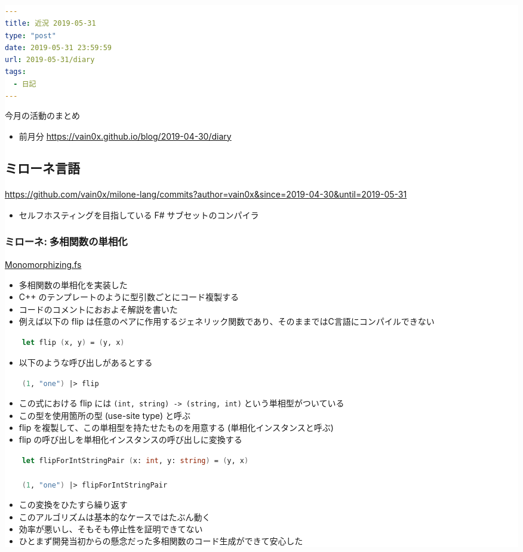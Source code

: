 ```yaml
---
title: 近況 2019-05-31
type: "post"
date: 2019-05-31 23:59:59
url: 2019-05-31/diary
tags:
  - 日記
---
```


今月の活動のまとめ



- 前月分 <https://vain0x.github.io/blog/2019-04-30/diary>

## ミローネ言語

https://github.com/vain0x/milone-lang/commits?author=vain0x&since=2019-04-30&until=2019-05-31

- セルフホスティングを目指している F# サブセットのコンパイラ

### ミローネ: 多相関数の単相化

[Monomorphizing.fs](https://github.com/vain0x/milone-lang/blob/628adf3b38c27a79d3c58936e2b9ca1d01d99693/boot/MiloneLang/Monomorphizing.fs)

- 多相関数の単相化を実装した
- C++ のテンプレートのように型引数ごとにコード複製する
- コードのコメントにおおよそ解説を書いた
- 例えば以下の flip は任意のペアに作用するジェネリック関数であり、そのままではC言語にコンパイルできない

```fsharp
    let flip (x, y) = (y, x)
```

- 以下のような呼び出しがあるとする

```fsharp
    (1, "one") |> flip
```

- この式における flip には `(int, string) -> (string, int)` という単相型がついている
- この型を使用箇所の型 (use-site type) と呼ぶ
- flip を複製して、この単相型を持たせたものを用意する (単相化インスタンスと呼ぶ)
- flip の呼び出しを単相化インスタンスの呼び出しに変換する

```fsharp
    let flipForIntStringPair (x: int, y: string) = (y, x)

    (1, "one") |> flipForIntStringPair
```

- この変換をひたすら繰り返す
- このアルゴリズムは基本的なケースではたぶん動く
- 効率が悪いし、そもそも停止性を証明できてない
- ひとまず開発当初からの懸念だった多相関数のコード生成ができて安心した
